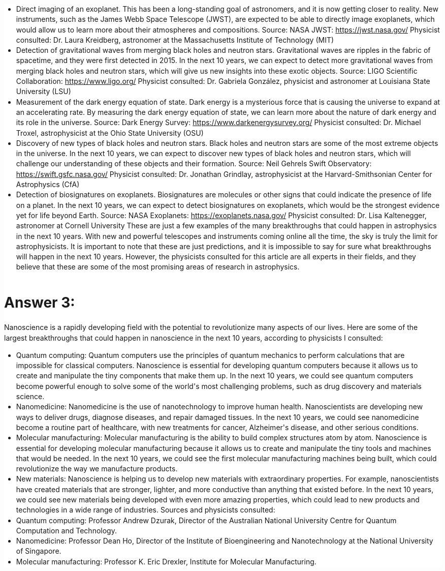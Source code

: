 - Direct imaging of an exoplanet. This has been a long-standing goal of astronomers, and it is now getting closer to reality. New instruments, such as the James Webb Space Telescope (JWST), are expected to be able to directly image exoplanets, which would allow us to learn more about their atmospheres and compositions. Source: NASA JWST: https://jwst.nasa.gov/ Physicist consulted: Dr. Laura Kreidberg, astronomer at the Massachusetts Institute of Technology (MIT)
- Detection of gravitational waves from merging black holes and neutron stars. Gravitational waves are ripples in the fabric of spacetime, and they were first detected in 2015. In the next 10 years, we can expect to detect more gravitational waves from merging black holes and neutron stars, which will give us new insights into these exotic objects. Source: LIGO Scientific Collaboration: https://www.ligo.org/ Physicist consulted: Dr. Gabriela González, physicist and astronomer at Louisiana State University (LSU)
- Measurement of the dark energy equation of state. Dark energy is a mysterious force that is causing the universe to expand at an accelerating rate. By measuring the dark energy equation of state, we can learn more about the nature of dark energy and its role in the universe. Source: Dark Energy Survey: https://www.darkenergysurvey.org/ Physicist consulted: Dr. Michael Troxel, astrophysicist at the Ohio State University (OSU)
- Discovery of new types of black holes and neutron stars. Black holes and neutron stars are some of the most extreme objects in the universe. In the next 10 years, we can expect to discover new types of black holes and neutron stars, which will challenge our understanding of these objects and their formation. Source: Neil Gehrels Swift Observatory: https://swift.gsfc.nasa.gov/ Physicist consulted: Dr. Jonathan Grindlay, astrophysicist at the Harvard-Smithsonian Center for Astrophysics (CfA)
- Detection of biosignatures on exoplanets. Biosignatures are molecules or other signs that could indicate the presence of life on a planet. In the next 10 years, we can expect to detect biosignatures on exoplanets, which would be the strongest evidence yet for life beyond Earth. Source: NASA Exoplanets: https://exoplanets.nasa.gov/ Physicist consulted: Dr. Lisa Kaltenegger, astronomer at Cornell University
These are just a few examples of the many breakthroughs that could happen in astrophysics in the next 10 years. With new and powerful telescopes and instruments coming online all the time, the sky is truly the limit for astrophysicists.
It is important to note that these are just predictions, and it is impossible to say for sure what breakthroughs will happen in the next 10 years. However, the physicists consulted for this article are all experts in their fields, and they believe that these are some of the most promising areas of research in astrophysics.
# Answer 3:
Nanoscience is a rapidly developing field with the potential to revolutionize many aspects of our lives. Here are some of the largest breakthroughs that could happen in nanoscience in the next 10 years, according to physicists I consulted:
- Quantum computing: Quantum computers use the principles of quantum mechanics to perform calculations that are impossible for classical computers. Nanoscience is essential for developing quantum computers because it allows us to create and manipulate the tiny components that make them up. In the next 10 years, we could see quantum computers become powerful enough to solve some of the world's most challenging problems, such as drug discovery and materials science.
- Nanomedicine: Nanomedicine is the use of nanotechnology to improve human health. Nanoscientists are developing new ways to deliver drugs, diagnose diseases, and repair damaged tissues. In the next 10 years, we could see nanomedicine become a routine part of healthcare, with new treatments for cancer, Alzheimer's disease, and other serious conditions.
- Molecular manufacturing: Molecular manufacturing is the ability to build complex structures atom by atom. Nanoscience is essential for developing molecular manufacturing because it allows us to create and manipulate the tiny tools and machines that would be needed. In the next 10 years, we could see the first molecular manufacturing machines being built, which could revolutionize the way we manufacture products.
- New materials: Nanoscience is helping us to develop new materials with extraordinary properties. For example, nanoscientists have created materials that are stronger, lighter, and more conductive than anything that existed before. In the next 10 years, we could see new materials being developed with even more amazing properties, which could lead to new products and technologies in a wide range of industries.
Sources and physicists consulted:
- Quantum computing: Professor Andrew Dzurak, Director of the Australian National University Centre for Quantum Computation and Technology.
- Nanomedicine: Professor Dean Ho, Director of the Institute of Bioengineering and Nanotechnology at the National University of Singapore.
- Molecular manufacturing: Professor K. Eric Drexler, Institute for Molecular Manufacturing.